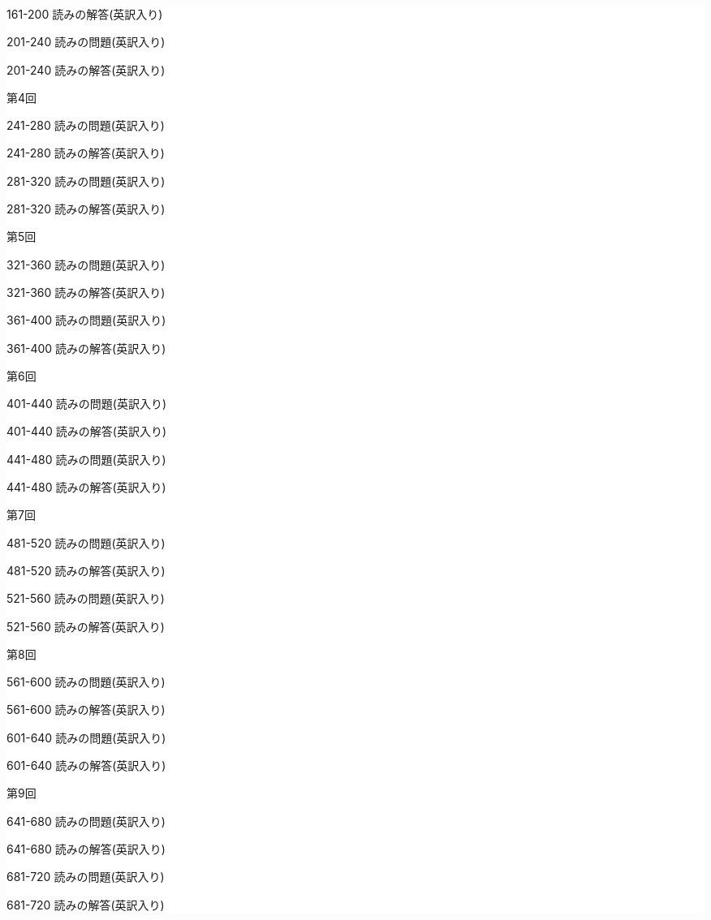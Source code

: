 161-200 読みの解答(英訳入り)

201-240 読みの問題(英訳入り)

201-240 読みの解答(英訳入り)

第4回

241-280 読みの問題(英訳入り)

241-280 読みの解答(英訳入り)

281-320 読みの問題(英訳入り)

281-320 読みの解答(英訳入り)

第5回

321-360 読みの問題(英訳入り)

321-360 読みの解答(英訳入り)

361-400 読みの問題(英訳入り)

361-400 読みの解答(英訳入り)

第6回

401-440 読みの問題(英訳入り)

401-440 読みの解答(英訳入り)

441-480 読みの問題(英訳入り)

441-480 読みの解答(英訳入り)

第7回

481-520 読みの問題(英訳入り)

481-520 読みの解答(英訳入り)

521-560 読みの問題(英訳入り)

521-560 読みの解答(英訳入り)

第8回

561-600 読みの問題(英訳入り)

561-600 読みの解答(英訳入り)

601-640 読みの問題(英訳入り)

601-640 読みの解答(英訳入り)

第9回

641-680 読みの問題(英訳入り)

641-680 読みの解答(英訳入り)

681-720 読みの問題(英訳入り)

681-720 読みの解答(英訳入り)
